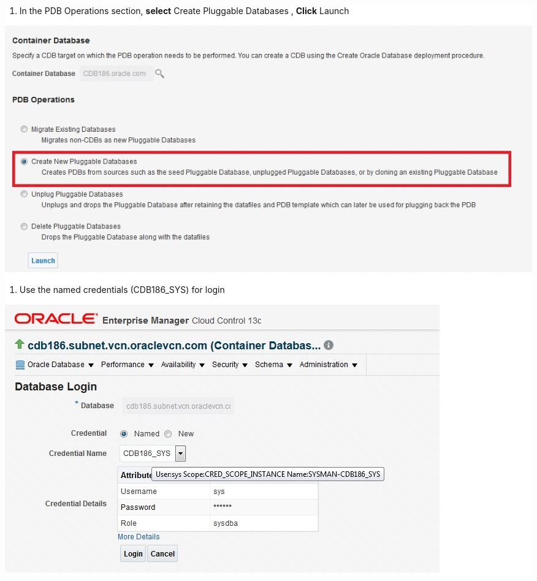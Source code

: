 1.  In the PDB Operations section, **select** Create Pluggable Databases ,
    **Click** Launch

![](media/2248640eabc0efa2fb32293ec07fb389.jpg)

1.  Use the named credentials (CDB186_SYS) for login

![](media/8741cbb813d375a296f8344f4beaeb7e.jpg)
